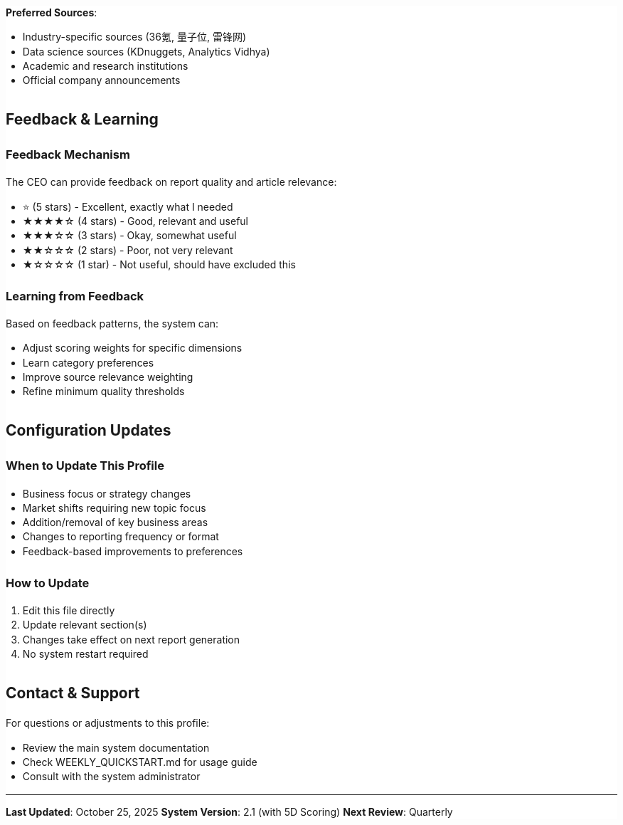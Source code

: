 **Preferred Sources**:
- Industry-specific sources (36氪, 量子位, 雷锋网)
- Data science sources (KDnuggets, Analytics Vidhya)
- Academic and research institutions
- Official company announcements

## Feedback & Learning

### Feedback Mechanism

The CEO can provide feedback on report quality and article relevance:
- ⭐ (5 stars) - Excellent, exactly what I needed
- ★★★★☆ (4 stars) - Good, relevant and useful
- ★★★☆☆ (3 stars) - Okay, somewhat useful
- ★★☆☆☆ (2 stars) - Poor, not very relevant
- ★☆☆☆☆ (1 star) - Not useful, should have excluded this

### Learning from Feedback

Based on feedback patterns, the system can:
- Adjust scoring weights for specific dimensions
- Learn category preferences
- Improve source relevance weighting
- Refine minimum quality thresholds

## Configuration Updates

### When to Update This Profile

- Business focus or strategy changes
- Market shifts requiring new topic focus
- Addition/removal of key business areas
- Changes to reporting frequency or format
- Feedback-based improvements to preferences

### How to Update

1. Edit this file directly
2. Update relevant section(s)
3. Changes take effect on next report generation
4. No system restart required

## Contact & Support

For questions or adjustments to this profile:
- Review the main system documentation
- Check WEEKLY_QUICKSTART.md for usage guide
- Consult with the system administrator

---

**Last Updated**: October 25, 2025
**System Version**: 2.1 (with 5D Scoring)
**Next Review**: Quarterly
